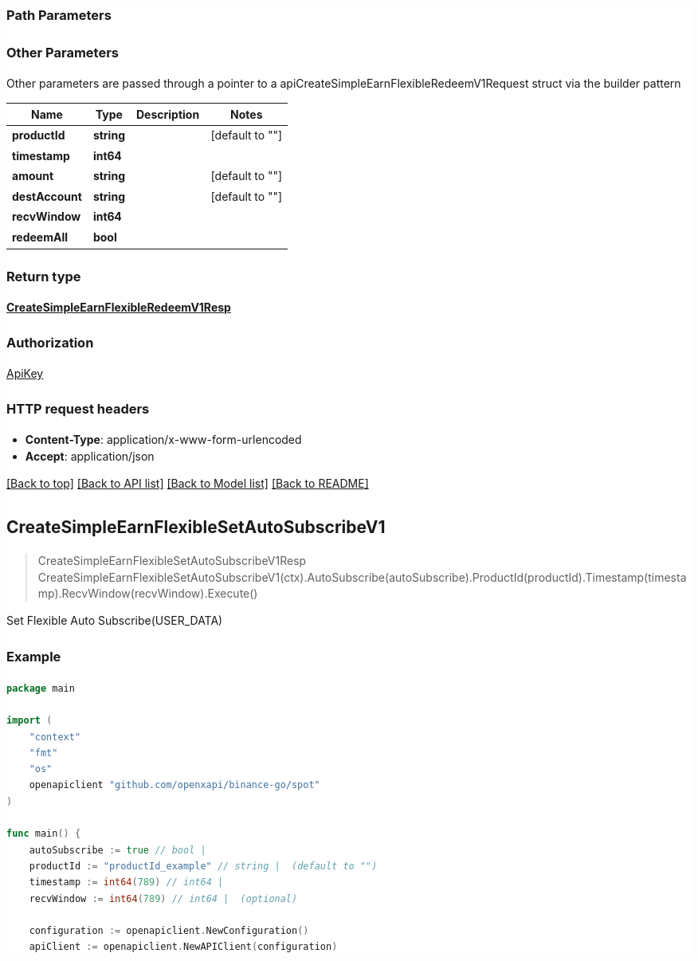 ### Path Parameters



### Other Parameters

Other parameters are passed through a pointer to a apiCreateSimpleEarnFlexibleRedeemV1Request struct via the builder pattern


Name | Type | Description  | Notes
------------- | ------------- | ------------- | -------------
 **productId** | **string** |  | [default to &quot;&quot;]
 **timestamp** | **int64** |  | 
 **amount** | **string** |  | [default to &quot;&quot;]
 **destAccount** | **string** |  | [default to &quot;&quot;]
 **recvWindow** | **int64** |  | 
 **redeemAll** | **bool** |  | 

### Return type

[**CreateSimpleEarnFlexibleRedeemV1Resp**](CreateSimpleEarnFlexibleRedeemV1Resp.md)

### Authorization

[ApiKey](../README.md#ApiKey)

### HTTP request headers

- **Content-Type**: application/x-www-form-urlencoded
- **Accept**: application/json

[[Back to top]](#) [[Back to API list]](../README.md#documentation-for-api-endpoints)
[[Back to Model list]](../README.md#documentation-for-models)
[[Back to README]](../README.md)


## CreateSimpleEarnFlexibleSetAutoSubscribeV1

> CreateSimpleEarnFlexibleSetAutoSubscribeV1Resp CreateSimpleEarnFlexibleSetAutoSubscribeV1(ctx).AutoSubscribe(autoSubscribe).ProductId(productId).Timestamp(timestamp).RecvWindow(recvWindow).Execute()

Set Flexible Auto Subscribe(USER_DATA)



### Example

```go
package main

import (
	"context"
	"fmt"
	"os"
	openapiclient "github.com/openxapi/binance-go/spot"
)

func main() {
	autoSubscribe := true // bool | 
	productId := "productId_example" // string |  (default to "")
	timestamp := int64(789) // int64 | 
	recvWindow := int64(789) // int64 |  (optional)

	configuration := openapiclient.NewConfiguration()
	apiClient := openapiclient.NewAPIClient(configuration)
```